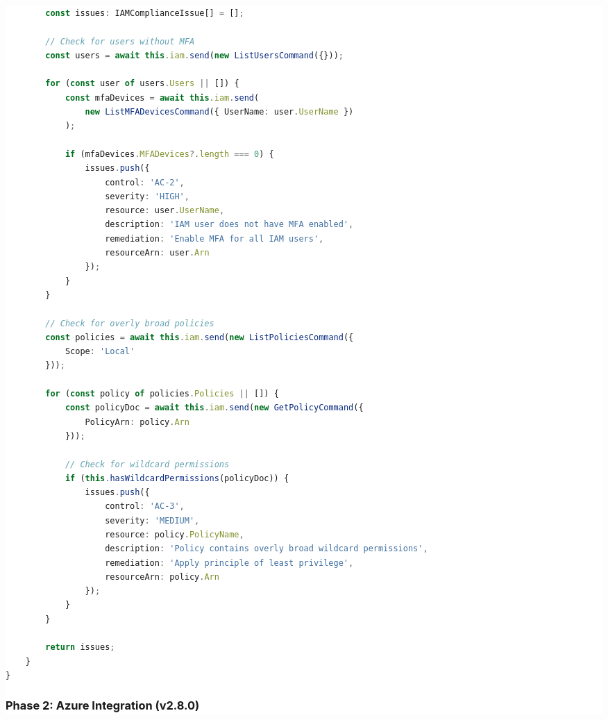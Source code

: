 ```typescript
        const issues: IAMComplianceIssue[] = [];
        
        // Check for users without MFA
        const users = await this.iam.send(new ListUsersCommand({}));
        
        for (const user of users.Users || []) {
            const mfaDevices = await this.iam.send(
                new ListMFADevicesCommand({ UserName: user.UserName })
            );
            
            if (mfaDevices.MFADevices?.length === 0) {
                issues.push({
                    control: 'AC-2',
                    severity: 'HIGH',
                    resource: user.UserName,
                    description: 'IAM user does not have MFA enabled',
                    remediation: 'Enable MFA for all IAM users',
                    resourceArn: user.Arn
                });
            }
        }
        
        // Check for overly broad policies
        const policies = await this.iam.send(new ListPoliciesCommand({
            Scope: 'Local'
        }));
        
        for (const policy of policies.Policies || []) {
            const policyDoc = await this.iam.send(new GetPolicyCommand({
                PolicyArn: policy.Arn
            }));
            
            // Check for wildcard permissions
            if (this.hasWildcardPermissions(policyDoc)) {
                issues.push({
                    control: 'AC-3',
                    severity: 'MEDIUM',
                    resource: policy.PolicyName,
                    description: 'Policy contains overly broad wildcard permissions',
                    remediation: 'Apply principle of least privilege',
                    resourceArn: policy.Arn
                });
            }
        }
        
        return issues;
    }
}
```

### **Phase 2: Azure Integration (v2.8.0)**
